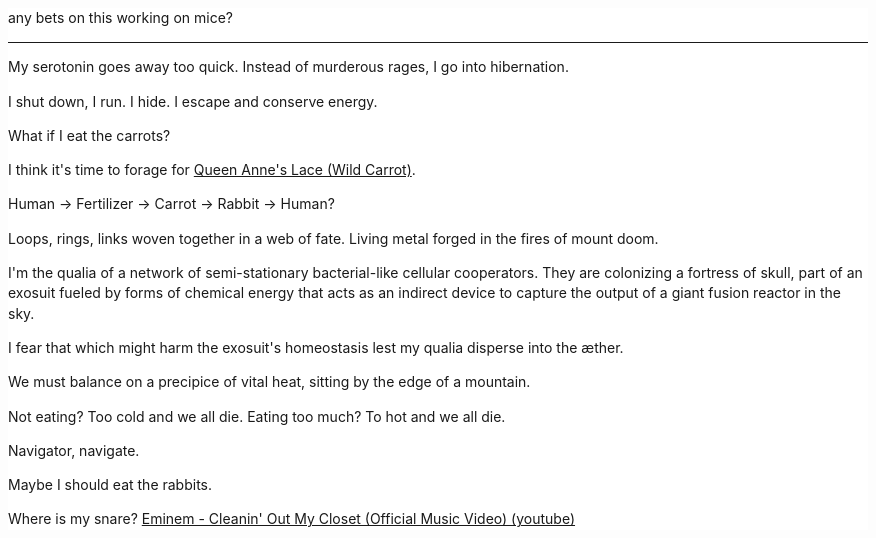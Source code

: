 any bets on this working on mice?

----

My serotonin goes away too quick. Instead of murderous rages, I go into hibernation.

I shut down, I run. I hide. I escape and conserve energy.

What if I eat the carrots?

I think it's time to forage for [Queen Anne's Lace (Wild Carrot)](https://www.are.na/ultimape/wild-carrot-queen-anne-s-lace).


Human -> Fertilizer -> Carrot -> Rabbit -> Human?   

Loops, rings, links woven together in a web of fate. Living metal forged in the fires of mount doom.

I'm the qualia of a network of semi-stationary bacterial-like cellular cooperators. They are colonizing a fortress of skull, part of an exosuit fueled by forms of chemical energy that acts as an indirect device to capture the output of a giant fusion reactor in the sky.

I fear that which might harm the exosuit's homeostasis lest my qualia disperse into the æther.

We must balance on a precipice of vital heat, sitting by the edge of a mountain.

Not eating? Too cold and we all die.
Eating too much? To hot and we all die.

Navigator, navigate.

Maybe I should eat the rabbits.

Where is my snare?
[Eminem - Cleanin' Out My Closet (Official Music Video) (youtube)](https://youtu.be/RQ9_TKayu9s)
